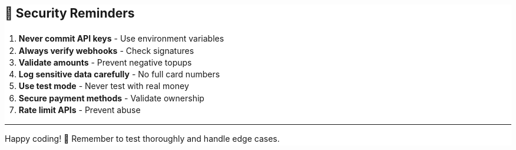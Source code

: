 ## 🚨 Security Reminders

1. **Never commit API keys** - Use environment variables
2. **Always verify webhooks** - Check signatures
3. **Validate amounts** - Prevent negative topups
4. **Log sensitive data carefully** - No full card numbers
5. **Use test mode** - Never test with real money
6. **Secure payment methods** - Validate ownership
7. **Rate limit APIs** - Prevent abuse

---

Happy coding! 🎉 Remember to test thoroughly and handle edge cases.
